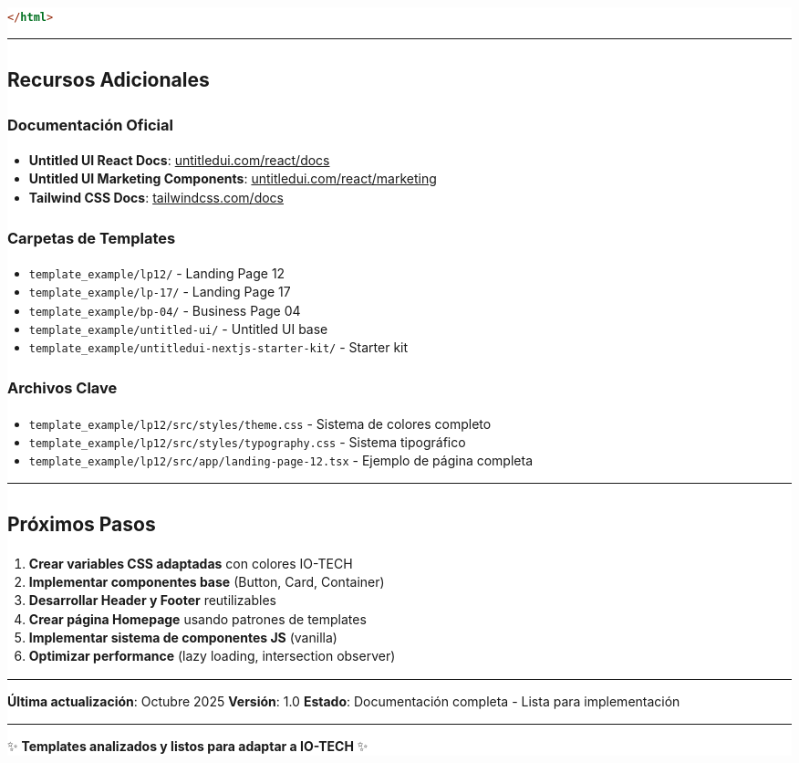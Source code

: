 ```html
</html>
```

---

## Recursos Adicionales

### Documentación Oficial
- **Untitled UI React Docs**: [untitledui.com/react/docs](https://www.untitledui.com/react/docs/introduction)
- **Untitled UI Marketing Components**: [untitledui.com/react/marketing](https://www.untitledui.com/react/marketing)
- **Tailwind CSS Docs**: [tailwindcss.com/docs](https://tailwindcss.com/docs)

### Carpetas de Templates
- `template_example/lp12/` - Landing Page 12
- `template_example/lp-17/` - Landing Page 17
- `template_example/bp-04/` - Business Page 04
- `template_example/untitled-ui/` - Untitled UI base
- `template_example/untitledui-nextjs-starter-kit/` - Starter kit

### Archivos Clave
- `template_example/lp12/src/styles/theme.css` - Sistema de colores completo
- `template_example/lp12/src/styles/typography.css` - Sistema tipográfico
- `template_example/lp12/src/app/landing-page-12.tsx` - Ejemplo de página completa

---

## Próximos Pasos

1. **Crear variables CSS adaptadas** con colores IO-TECH
2. **Implementar componentes base** (Button, Card, Container)
3. **Desarrollar Header y Footer** reutilizables
4. **Crear página Homepage** usando patrones de templates
5. **Implementar sistema de componentes JS** (vanilla)
6. **Optimizar performance** (lazy loading, intersection observer)

---

**Última actualización**: Octubre 2025
**Versión**: 1.0
**Estado**: Documentación completa - Lista para implementación

---

✨ **Templates analizados y listos para adaptar a IO-TECH** ✨
